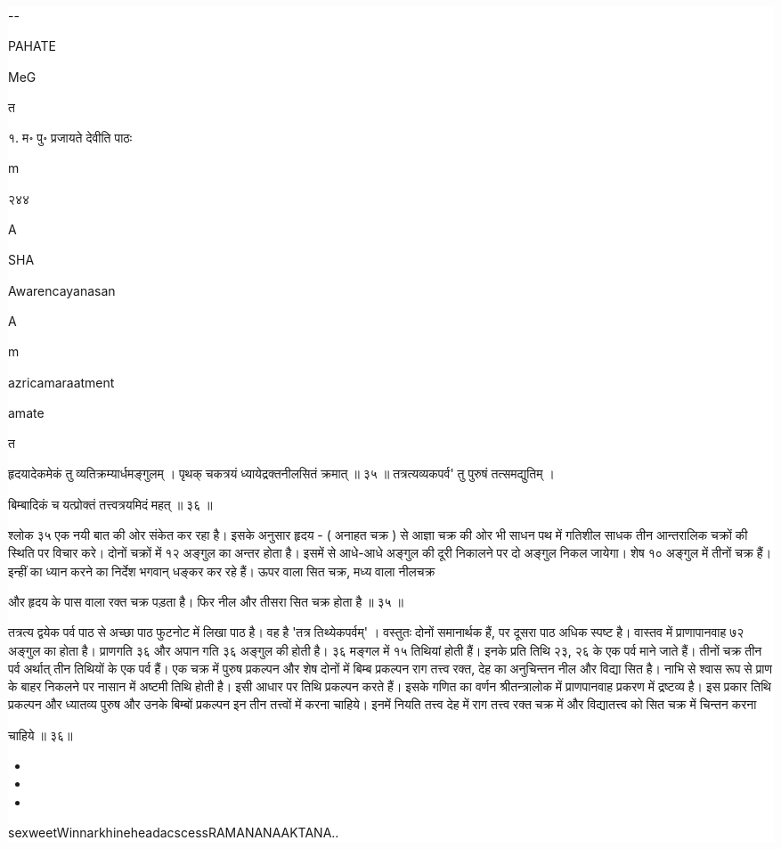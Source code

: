 -- 

PAHATE 

MeG 

त 

१. म॰ पु॰ प्रजायते देवीति पाठः 

m 

२४४ 

A 

SHA 

Awarencayanasan 

A 

m 

azricamaraatment 

amate 

त 

हृदयादेकमेकं तु व्यतिक्रम्यार्धमङ्गुलम् । पृथक् चकत्रयं ध्यायेद्रक्तनीलसितं क्रमात् ॥ ३५ ॥ तत्रत्यव्यकपर्व' तु पुरुषं तत्समद्युतिम् । 

बिम्बादिकं च यत्प्रोक्तं तत्त्वत्रयमिदं महत् ॥ ३६ ॥ 

श्लोक ३५ एक नयी बात की ओर संकेत कर रहा है। इसके अनुसार हृदय - ( अनाहत चक्र ) से आज्ञा चक्र की ओर भी साधन पथ में गतिशील साधक तीन आन्तरालिक चक्रों की स्थिति पर विचार करे। दोनों चक्रों में १२ अङ्गुल का अन्तर होता है। इसमें से आधे-आधे अङ्गुल की दूरी निकालने पर दो अङ्गुल निकल जायेगा। शेष १० अङ्गुल में तीनों चक्र हैं। इन्हीं का ध्यान करने का निर्देश भगवान् धङ्कर कर रहे हैं। ऊपर वाला सित चक्र, मध्य वाला नीलचक्र 

और हृदय के पास वाला रक्त चक्र पड़ता है। फिर नील और तीसरा सित चक्र होता है ॥ ३५ ॥ 

तत्रत्य द्वयेक पर्व पाठ से अच्छा पाठ फुटनोट में लिखा पाठ है। वह है 'तत्र तिथ्येकपर्वम्' । वस्तुतः दोनों समानार्थक हैं, पर दूसरा पाठ अधिक स्पष्ट है। वास्तव में प्राणापानवाह ७२ अङ्गुल का होता है। प्राणगति ३६ और अपान गति ३६ अङ्गुल की होती है। ३६ मङ्गल में १५ तिथियां होती हैं। इनके प्रति तिथि २३, २६ के एक पर्व माने जाते हैं। तीनों चक्र तीन पर्व अर्थात् तीन तिथियों के एक पर्व हैं। एक चक्र में पुरुष प्रकल्पन और शेष दोनों में बिम्ब प्रकल्पन राग तत्त्व रक्त, देह का अनुचिन्तन नील और विद्या सित है। नाभि से श्वास रूप से प्राण के बाहर निकलने पर नासान में अष्टमी तिथि होती है। इसी आधार पर तिथि प्रकल्पन करते हैं। इसके गणित का वर्णन श्रीतन्त्रालोक में प्राणपानवाह प्रकरण में द्रष्टव्य है। इस प्रकार तिथि प्रकल्पन और ध्यातव्य पुरुष और उनके बिम्बों प्रकल्पन इन तीन तत्त्वों में करना चाहिये। इनमें नियति तत्त्व देह में राग तत्त्व रक्त चक्र में और विद्यातत्त्व को सित चक्र में चिन्तन करना 

चाहिये ॥ ३६॥ 

- 

- 

- 

sexweetWinnarkhineheadacscessRAMANANAAKTANA.. 
